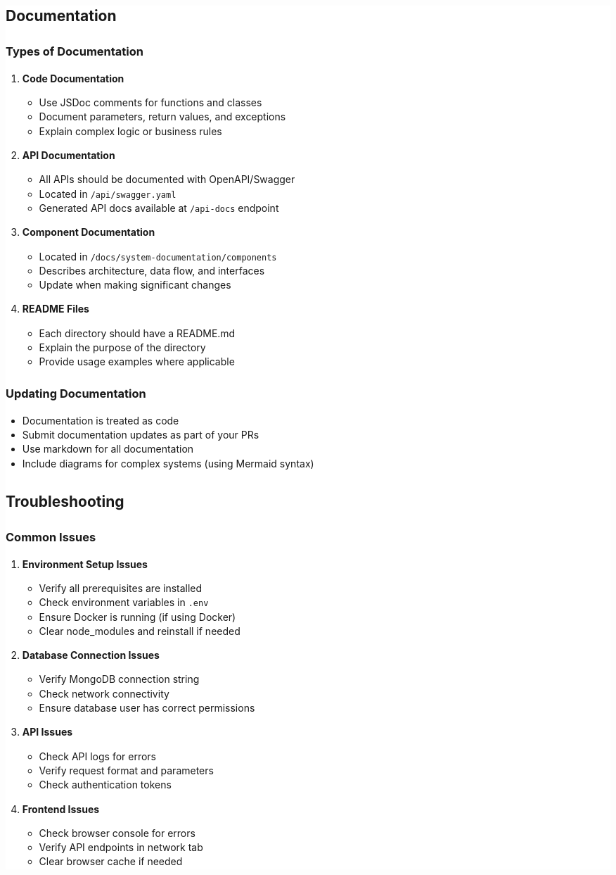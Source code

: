 ## Documentation

### Types of Documentation

1. **Code Documentation**
   - Use JSDoc comments for functions and classes
   - Document parameters, return values, and exceptions
   - Explain complex logic or business rules

2. **API Documentation**
   - All APIs should be documented with OpenAPI/Swagger
   - Located in `/api/swagger.yaml`
   - Generated API docs available at `/api-docs` endpoint

3. **Component Documentation**
   - Located in `/docs/system-documentation/components`
   - Describes architecture, data flow, and interfaces
   - Update when making significant changes

4. **README Files**
   - Each directory should have a README.md
   - Explain the purpose of the directory
   - Provide usage examples where applicable

### Updating Documentation

- Documentation is treated as code
- Submit documentation updates as part of your PRs
- Use markdown for all documentation
- Include diagrams for complex systems (using Mermaid syntax)

## Troubleshooting

### Common Issues

1. **Environment Setup Issues**
   - Verify all prerequisites are installed
   - Check environment variables in `.env`
   - Ensure Docker is running (if using Docker)
   - Clear node_modules and reinstall if needed

2. **Database Connection Issues**
   - Verify MongoDB connection string
   - Check network connectivity
   - Ensure database user has correct permissions

3. **API Issues**
   - Check API logs for errors
   - Verify request format and parameters
   - Check authentication tokens

4. **Frontend Issues**
   - Check browser console for errors
   - Verify API endpoints in network tab
   - Clear browser cache if needed
